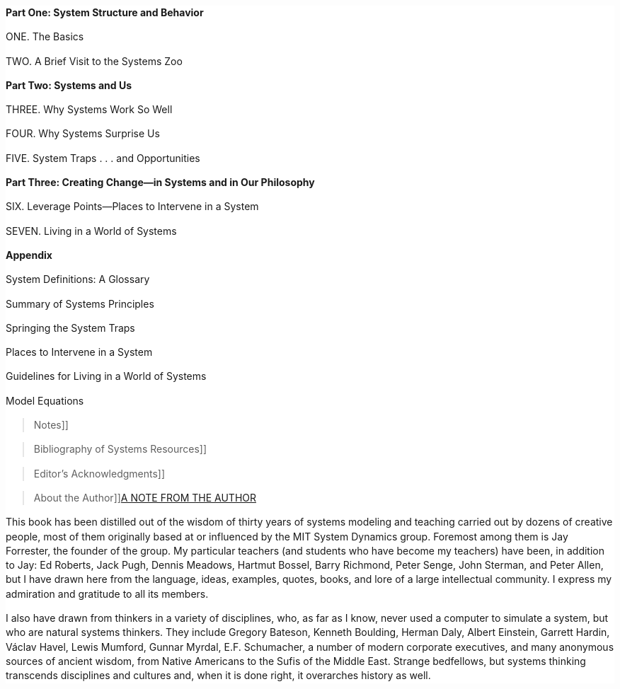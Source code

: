 
**Part One: System Structure and Behavior**

ONE. The Basics

TWO. A Brief Visit to the Systems Zoo

**Part Two: Systems and Us**

THREE. Why Systems Work So Well

FOUR. Why Systems Surprise Us

FIVE. System Traps . . . and Opportunities

**Part Three: Creating Change—in Systems and in Our Philosophy**

SIX. Leverage Points—Places to Intervene in a System

SEVEN. Living in a World of Systems

**Appendix**

System Definitions: A Glossary

Summary of Systems Principles

Springing the System Traps

Places to Intervene in a System

Guidelines for Living in a World of Systems

Model Equations

  
  

> Notes]]

> Bibliography of Systems Resources]]

> Editor’s Acknowledgments]]

> About the Author]][A NOTE FROM THE AUTHOR](text00005.html)

  
  
  
  
  
  

This book has been distilled out of the wisdom of thirty years of systems modeling and teaching carried out by dozens of creative people, most of them originally based at or influenced by the MIT System Dynamics group. Foremost among them is Jay Forrester, the founder of the group. My particular teachers (and students who have become my teachers) have been, in addition to Jay: Ed Roberts, Jack Pugh, Dennis Meadows, Hartmut Bossel, Barry Richmond, Peter Senge, John Sterman, and Peter Allen, but I have drawn here from the language, ideas, examples, quotes, books, and lore of a large intellectual community. I express my admiration and gratitude to all its members.

I also have drawn from thinkers in a variety of disciplines, who, as far as I know, never used a computer to simulate a system, but who are natural systems thinkers. They include Gregory Bateson, Kenneth Boulding, Herman Daly, Albert Einstein, Garrett Hardin, Václav Havel, Lewis Mumford, Gunnar Myrdal, E.F. Schumacher, a number of modern corporate executives, and many anonymous sources of ancient wisdom, from Native Americans to the Sufis of the Middle East. Strange bedfellows, but systems thinking transcends disciplines and cultures and, when it is done right, it overarches history as well.

